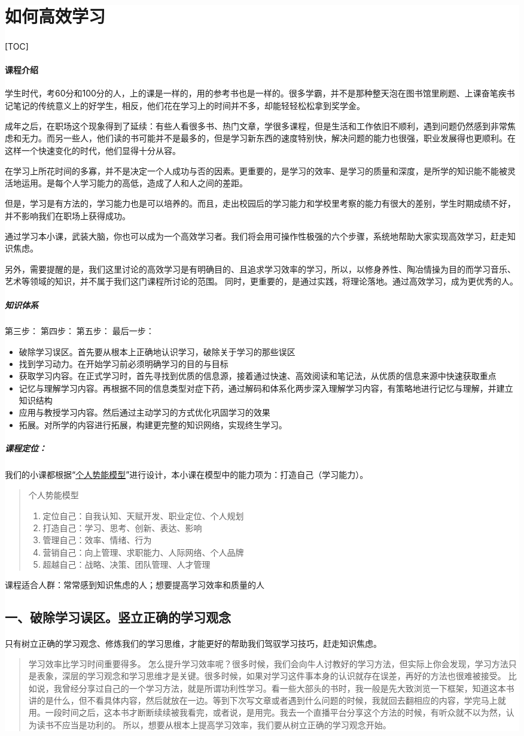 # 如何高效学习

[TOC]

#### 课程介绍

学生时代，考60分和100分的人，上的课是一样的，用的参考书也是一样的。很多学霸，并不是那种整天泡在图书馆里刷题、上课奋笔疾书记笔记的传统意义上的好学生，相反，他们花在学习上的时间并不多，却能轻轻松松拿到奖学金。 

成年之后，在职场这个现象得到了延续：有些人看很多书、热门文章，学很多课程，但是生活和工作依旧不顺利，遇到问题仍然感到非常焦虑和无力。而另一些人，他们读的书可能并不是最多的，但是学习新东西的速度特别快，解决问题的能力也很强，职业发展得也更顺利。在这样一个快速变化的时代，他们显得十分从容。 

在学习上所花时间的多寡，并不是决定一个人成功与否的因素。更重要的，是学习的效率、是学习的质量和深度，是所学的知识能不能被灵活地运用。是每个人学习能力的高低，造成了人和人之间的差距。

但是，学习是有方法的，学习能力也是可以培养的。而且，走出校园后的学习能力和学校里考察的能力有很大的差别，学生时期成绩不好，并不影响我们在职场上获得成功。

通过学习本小课，武装大脑，你也可以成为一个高效学习者。我们将会用可操作性极强的六个步骤，系统地帮助大家实现高效学习，赶走知识焦虑。

另外，需要提醒的是，我们这里讨论的高效学习是有明确目的、且追求学习效率的学习，所以，以修身养性、陶冶情操为目的而学习音乐、艺术等领域的知识，并不属于我们这门课程所讨论的范围。 同时，更重要的，是通过实践，将理论落地。通过高效学习，成为更优秀的人。



##### 知识体系

 第三步： 第四步： 第五步： 最后一步：

- 破除学习误区。首先要从根本上正确地认识学习，破除关于学习的那些误区
- 找到学习动力。在开始学习前必须明确学习的目的与目标
- 获取学习内容。在正式学习时，首先寻找到优质的信息源，接着通过快速、高效阅读和笔记法，从优质的信息来源中快速获取重点
- 记忆与理解学习内容。再根据不同的信息类型对症下药，通过解码和体系化两步深入理解学习内容，有策略地进行记忆与理解，并建立知识结构
- 应用与教授学习内容。然后通过主动学习的方式优化巩固学习的效果
- 拓展。对所学的内容进行拓展，构建更完整的知识网络，实现终生学习。


##### 课程定位：

我们的小课都根据“[个人势能模型](https://mp.weixin.qq.com/s?__biz=MzA5ODI5NTI5OQ==&mid=2651673801&idx=1&sn=c0bc7ad463474f5d8f044ae94d8e6af7&chksm=8b6a3fa5bc1db6b335c423b51e8e987c0ba58546c9a4bcdba1c6ea113e710440e099981fac22&mpshare=1&)”进行设计，本小课在模型中的能力项为：打造自己（学习能力）。

> 个人势能模型
>
> 1. 定位自己：自我认知、天赋开发、职业定位、个人规划
> 2. 打造自己：学习、思考、创新、表达、影响
> 3. 管理自己：效率、情绪、行为
> 4. 营销自己：向上管理、求职能力、人际网络、个人品牌
> 5. 超越自己：战略、决策、团队管理、人才管理

课程适合人群：常常感到知识焦虑的人；想要提高学习效率和质量的人



## 一、破除学习误区。竖立正确的学习观念

只有树立正确的学习观念、修炼我们的学习思维，才能更好的帮助我们驾驭学习技巧，赶走知识焦虑。

> 学习效率比学习时间重要得多。 怎么提升学习效率呢？很多时候，我们会向牛人讨教好的学习方法，但实际上你会发现，学习方法只是表象，深层的学习观念和学习思维才是关键。很多时候，如果对学习这件事本身的认识就存在误差，再好的方法也很难被接受。 比如说，我曾经分享过自己的一个学习方法，就是所谓功利性学习。看一些大部头的书时，我一般是先大致浏览一下框架，知道这本书讲的是什么，但不看具体内容，然后就放在一边。等到下次写文章或者遇到什么问题的时候，我就回去翻相应的内容，学完马上就用。一段时间之后，这本书才断断续续被我看完，或者说，是用完。我去一个直播平台分享这个方法的时候，有听众就不以为然，认为读书不应当是功利的。 所以，想要从根本上提高学习效率，我们要从树立正确的学习观念开始。
